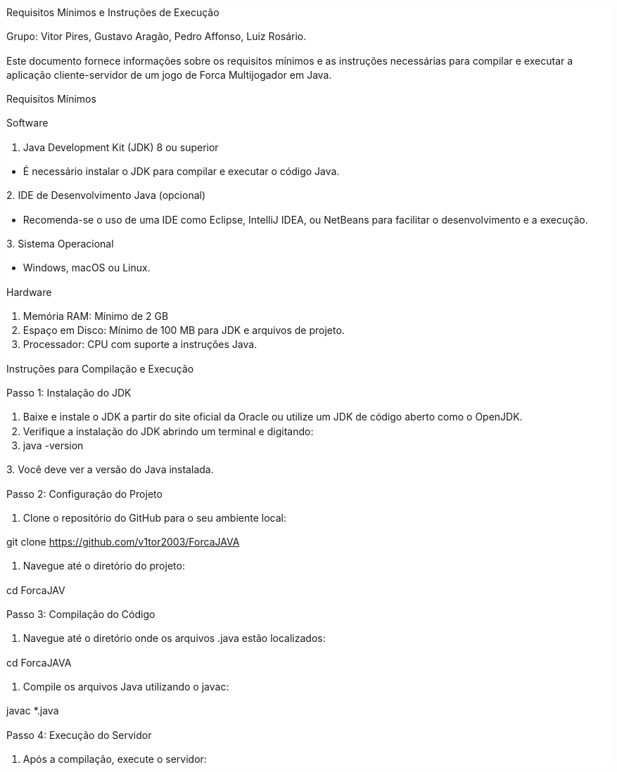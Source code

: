 ﻿Requisitos Mínimos e Instruções de Execução

Grupo: Vitor Pires, Gustavo Aragão, Pedro Affonso, Luiz Rosário.

Este documento fornece informações sobre os requisitos mínimos e as instruções necessárias para compilar e executar a aplicação cliente-servidor de um jogo de Forca Multijogador em Java.

Requisitos Mínimos

Software

1. Java Development Kit (JDK) 8 ou superior
* É necessário instalar o JDK para compilar e executar o código Java.

2\. IDE de Desenvolvimento Java (opcional)

* Recomenda-se o uso de uma IDE como Eclipse, IntelliJ IDEA, ou NetBeans para facilitar o desenvolvimento e a execução.

3\. Sistema Operacional

* Windows, macOS ou Linux.

Hardware

1. Memória RAM: Mínimo de 2 GB
1. Espaço em Disco: Mínimo de 100 MB para JDK e arquivos de projeto.
1. Processador: CPU com suporte a instruções Java.

Instruções para Compilação e Execução

Passo 1: Instalação do JDK

1. Baixe e instale o JDK a partir do site oficial da Oracle ou utilize um JDK de código aberto como o OpenJDK.
1. Verifique a instalação do JDK abrindo um terminal e digitando:
1. java -version

3\. Você deve ver a versão do Java instalada.

Passo 2: Configuração do Projeto

1. Clone o repositório do GitHub para o seu ambiente local:

git clone https://github.com/v1tor2003/ForcaJAVA

1. Navegue até o diretório do projeto:

cd ForcaJAV


Passo 3: Compilação do Código

1. Navegue até o diretório onde os arquivos .java estão localizados:

cd ForcaJAVA

1. Compile os arquivos Java utilizando o javac:

javac \*.java

Passo 4: Execução do Servidor

1. Após a compilação, execute o servidor:

